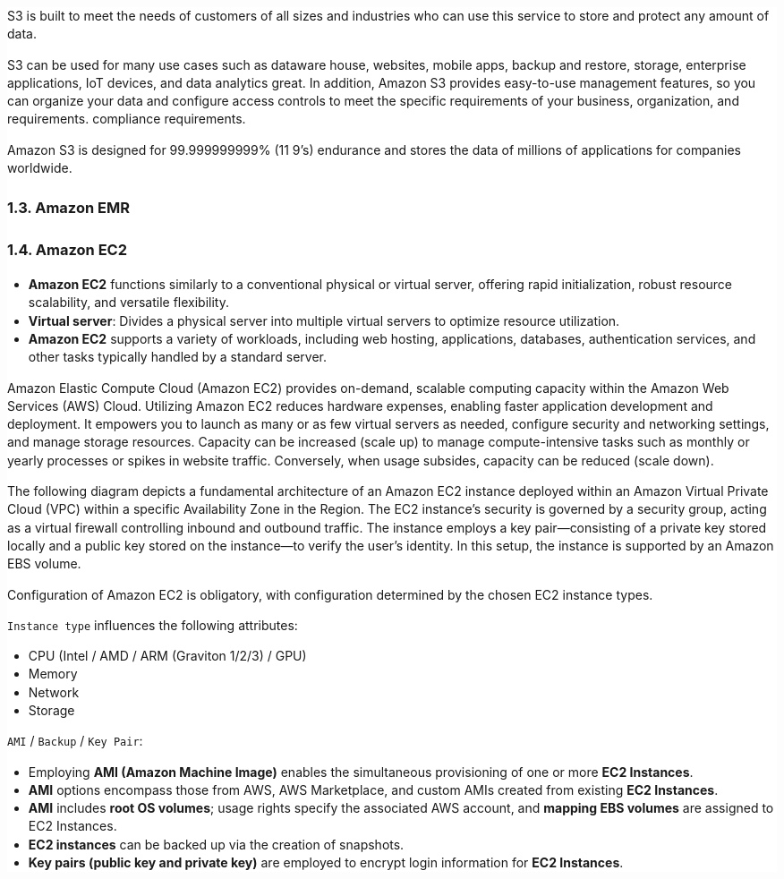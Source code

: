S3 is built to meet the needs of customers of all sizes and industries who can use this service to store and protect any amount of data.

S3 can be used for many use cases such as dataware house, websites, mobile apps, backup and restore, storage, enterprise applications, IoT devices, and data analytics great. In addition, Amazon S3 provides easy-to-use management features, so you can organize your data and configure access controls to meet the specific requirements of your business, organization, and requirements. compliance requirements.

Amazon S3 is designed for 99.999999999% (11 9’s) endurance and stores the data of millions of applications for companies worldwide.

### 1.3. Amazon EMR
### 1.4. Amazon EC2
 - **Amazon EC2** functions similarly to a conventional physical or virtual server, offering rapid initialization, robust resource scalability, and versatile flexibility.
 - **Virtual server**: Divides a physical server into multiple virtual servers to optimize resource utilization.
 - **Amazon EC2** supports a variety of workloads, including web hosting, applications, databases, authentication services, and other tasks typically handled by a standard server.

Amazon Elastic Compute Cloud (Amazon EC2) provides on-demand, scalable computing capacity within the Amazon Web Services (AWS) Cloud. Utilizing Amazon EC2 reduces hardware expenses, enabling faster application development and deployment. It empowers you to launch as many or as few virtual servers as needed, configure security and networking settings, and manage storage resources. Capacity can be increased (scale up) to manage compute-intensive tasks such as monthly or yearly processes or spikes in website traffic. Conversely, when usage subsides, capacity can be reduced (scale down).

The following diagram depicts a fundamental architecture of an Amazon EC2 instance deployed within an Amazon Virtual Private Cloud (VPC) within a specific Availability Zone in the Region. The EC2 instance’s security is governed by a security group, acting as a virtual firewall controlling inbound and outbound traffic. The instance employs a key pair—consisting of a private key stored locally and a public key stored on the instance—to verify the user’s identity. In this setup, the instance is supported by an Amazon EBS volume.

Configuration of Amazon EC2 is obligatory, with configuration determined by the chosen EC2 instance types.

`Instance type` influences the following attributes:

 - CPU (Intel / AMD / ARM (Graviton 1/2/3) / GPU)
 - Memory
 - Network
 - Storage
  
`AMI` / `Backup` / `Key Pair`:
 - Employing **AMI (Amazon Machine Image)** enables the simultaneous provisioning of one or more **EC2 Instances**.
 - **AMI** options encompass those from AWS, AWS Marketplace, and custom AMIs created from existing **EC2 Instances**.
 - **AMI** includes **root OS volumes**; usage rights specify the associated AWS account, and **mapping EBS volumes** are assigned to EC2 Instances.
 - **EC2 instances** can be backed up via the creation of snapshots.
 - **Key pairs (public key and private key)** are employed to encrypt login information for **EC2 Instances**.

